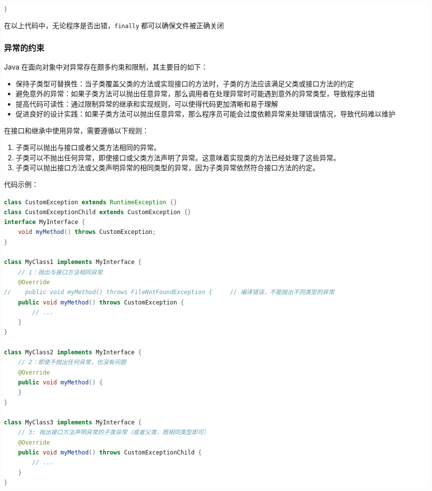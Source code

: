 ```java
}
```

在以上代码中，无论程序是否出错，`finally` 都可以确保文件被正确关闭



### 异常的约束

Java 在面向对象中对异常存在颇多约束和限制，其主要目的如下：

* 保持子类型可替换性：当子类覆盖父类的方法或实现接口的方法时，子类的方法应该满足父类或接口方法的约定
* 避免意外的异常：如果子类方法可以抛出任意异常，那么调用者在处理异常时可能遇到意外的异常类型，导致程序出错
* 提高代码可读性：通过限制异常的继承和实现规则，可以使得代码更加清晰和易于理解
* 促进良好的设计实践：如果子类方法可以抛出任意异常，那么程序员可能会过度依赖异常来处理错误情况，导致代码难以维护



在接口和继承中使用异常，需要遵循以下规则：

1. 子类可以抛出与接口或者父类方法相同的异常。
2. 子类可以不抛出任何异常，即使接口或父类方法声明了异常。这意味着实现类的方法已经处理了这些异常。
3. 子类可以抛出接口方法或父类声明异常的相同类型的异常，因为子类异常依然符合接口方法的约定。



代码示例：

```java
class CustomException extends RuntimeException {}
class CustomExceptionChild extends CustomException {}
interface MyInterface {
    void myMethod() throws CustomException;
}

class MyClass1 implements MyInterface {
    // 1：抛出与接口方法相同异常
    @Override
//    public void myMethod() throws FileNotFoundException {     // 编译错误，不能抛出不同类型的异常
    public void myMethod() throws CustomException {
        // ...
    }
}

class MyClass2 implements MyInterface {
    // 2：即使不抛出任何异常，也没有问题
    @Override
    public void myMethod() {
    }
}

class MyClass3 implements MyInterface {
    // 3: 抛出接口方法声明异常的子类异常（或者父类，既相同类型即可）
    @Override
    public void myMethod() throws CustomExceptionChild {
        // ...
    }
}
```
